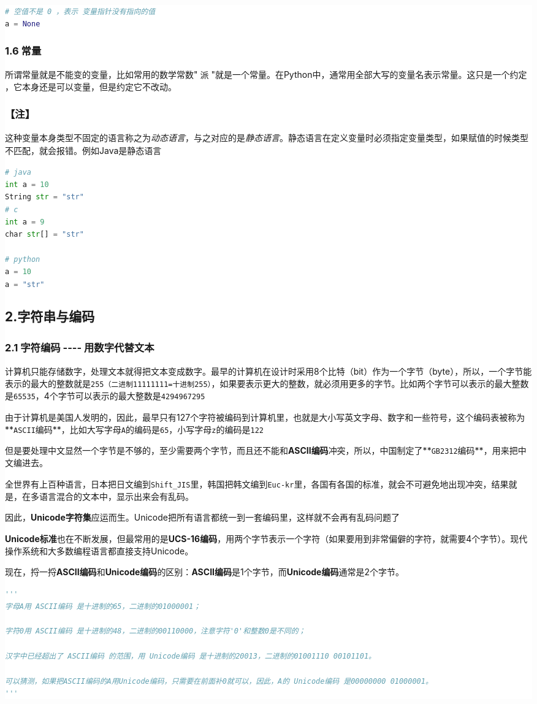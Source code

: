 ```python
# 空值不是 0 ，表示 变量指针没有指向的值 
a = None
```

### 1.6 常量

所谓常量就是不能变的变量，比如常用的数学常数" 派 "就是一个常量。在Python中，通常用全部大写的变量名表示常量。这只是一个约定 ，它本身还是可以变量，但是约定它不改动。

### 【注】

这种变量本身类型不固定的语言称之为*动态语言*，与之对应的是*静态语言*。静态语言在定义变量时必须指定变量类型，如果赋值的时候类型不匹配，就会报错。例如Java是静态语言

```python
# java
int a = 10
String str = "str"
# c
int a = 9
char str[] = "str"

# python
a = 10
a = "str"
```

## 2.字符串与编码

### 2.1 字符编码   ----  用数字代替文本

计算机只能存储数字，处理文本就得把文本变成数字。最早的计算机在设计时采用8个比特（bit）作为一个字节（byte），所以，一个字节能表示的最大的整数就是`255（二进制11111111=十进制255）`，如果要表示更大的整数，就必须用更多的字节。比如两个字节可以表示的最大整数是`65535`，4个字节可以表示的最大整数是`4294967295`

由于计算机是美国人发明的，因此，最早只有127个字符被编码到计算机里，也就是大小写英文字母、数字和一些符号，这个编码表被称为**`ASCII`编码**，比如大写字母`A`的编码是`65`，小写字母`z`的编码是`122`

但是要处理中文显然一个字节是不够的，至少需要两个字节，而且还不能和**ASCII编码**冲突，所以，中国制定了**`GB2312`编码**，用来把中文编进去。

全世界有上百种语言，日本把日文编到`Shift_JIS`里，韩国把韩文编到`Euc-kr`里，各国有各国的标准，就会不可避免地出现冲突，结果就是，在多语言混合的文本中，显示出来会有乱码。

因此，**Unicode字符集**应运而生。Unicode把所有语言都统一到一套编码里，这样就不会再有乱码问题了

**Unicode标准**也在不断发展，但最常用的是**UCS-16编码**，用两个字节表示一个字符（如果要用到非常偏僻的字符，就需要4个字节）。现代操作系统和大多数编程语言都直接支持Unicode。

现在，捋一捋**ASCII编码**和**Unicode编码**的区别：**ASCII编码**是1个字节，而**Unicode编码**通常是2个字节。

```python
'''
字母A用 ASCII编码 是十进制的65，二进制的01000001；

字符0用 ASCII编码 是十进制的48，二进制的00110000，注意字符'0'和整数0是不同的；

汉字中已经超出了 ASCII编码 的范围，用 Unicode编码 是十进制的20013，二进制的01001110 00101101。

可以猜测，如果把ASCII编码的A用Unicode编码，只需要在前面补0就可以，因此，A的 Unicode编码 是00000000 01000001。
'''
```
